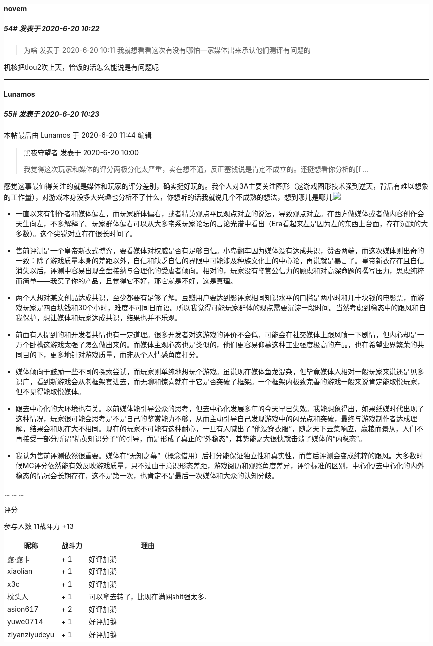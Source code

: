 ####  novem  
##### 54#       发表于 2020-6-20 10:22


<blockquote>为啥 发表于 2020-6-20 10:11
我就想看看这次有没有哪怕一家媒体出来承认他们测评有问题的</blockquote>
机核把tlou2吹上天，恰饭的活怎么能说是有问题呢


-----

####  Lunamos  
##### 55#       发表于 2020-6-20 10:23


 本帖最后由 Lunamos 于 2020-6-20 11:44 编辑 
<blockquote><a href="httphttps://bbs.saraba1st.com/2b/forum.php?mod=redirect&amp;goto=findpost&amp;pid=47872226&amp;ptid=1942789" target="_blank">黑夜守望者 发表于 2020-6-20 10:00</a>

我觉得这次玩家和媒体的评分两极分化太严重，实在想不通，反正塞钱说是肯定不成立的。还挺想看你分析的[f ...</blockquote>
感觉这事最值得关注的就是媒体和玩家的评分差别，确实挺好玩的。我个人对3A主要关注图形（这游戏图形技术强到逆天，背后有难以想象的工作量），对游戏本身没多大兴趣也分析不了什么，你想听的话我就说几个不成熟的想法，想到哪儿是哪儿<img src="https://static.saraba1st.com/image/smiley/face2017/037.png" referrerpolicy="no-referrer">


- 一直以来有制作者和媒体偏左，而玩家群体偏右，或者精英观点平民观点对立的说法，导致观点对立。在西方做媒体或者做内容创作会天生向左，不多解释了。玩家群体偏右可以从大多宅系玩家论坛的言论光谱中看出（Era看起来左是因为左的东西上台面，存在沉默的大多数）。这个尖锐对立存在很长时间了。


- 售前评测是一个皇帝新衣式博弈，要看媒体对权威是否有足够自信。小岛翻车因为媒体没有达成共识，赞否两端，而这次媒体则出奇的一致：除了游戏质量本身的差距以外，自信和缺乏自信的界限中可能涉及种族文化上的中心论，再说就是暴言了。皇帝新衣存在且自信消失以后，评测中容易出现全盘接纳与合理化的受虐者倾向。相对的，玩家没有鉴赏公信力的顾虑和对高深命题的撰写压力，思虑纯粹而简单——我买了你的产品，且觉得它不好，那它就是不好，这是真理。


- 两个人想对某文创品达成共识，至少都要有足够了解。豆瓣用户要达到影评家相同知识水平的门槛是两小时和几十块钱的电影票，而游戏玩家是四百块钱和30个小时，难度不可同日而语。所以我觉得可能玩家群体的观点需要沉淀一段时间。当然考虑到稳态中的跟风和自我保护，想让媒体和玩家达成共识，结果也并不乐观。


- 前面有人提到的和开发者共情也有一定道理。很多开发者对这游戏的评价不会低，可能会在社交媒体上跟风喷一下剧情，但内心却是一万个卧槽这游戏太强了怎么做出来的。而媒体主观心态也是类似的，他们更容易仰慕这种工业强度极高的产品，也在希望业界繁荣的共同目的下，更多地针对游戏质量，而非从个人情感角度打分。


- 媒体倾向于鼓励一些不同的探索尝试，而玩家则单纯地想玩个游戏。虽说现在媒体鱼龙混杂，但毕竟媒体人相对一般玩家来说还是见多识广，看到新游戏会从老框架套进去，而无聊和惊喜就在于它是否突破了框架。一个框架内极致完善的游戏一般来说肯定能取悦玩家，但不见得能取悦媒体。


- 跟去中心化的大环境也有关。以前媒体能引导公众的思考，但去中心化发展多年的今天早已失效。我能想象得出，如果纸媒时代出现了这种情况，玩家很可能会思考是不是自己的鉴赏能力不够，从而主动引导自己发现游戏中的闪光点和突破，最终与游戏制作者达成理解，结果会和现在大不相同。现在的玩家不可能有这种耐心，一旦有人喊出了“他没穿衣服”，随之天下云集响应，赢粮而景从，人们不再接受一部分所谓“精英知识分子”的引导，而是形成了真正的“外稳态”，其势能之大很快就击溃了媒体的“内稳态”。


- 我认为售前评测依然很重要。媒体在“无知之幕”（概念借用）后打分能保证独立性和真实性，而售后评测会变成纯粹的跟风。大多数时候MC评分依然能有效反映游戏质量，只不过由于意识形态差距，游戏阅历和观察角度差异，评价标准的区别，中心化/去中心化的内外稳态的情况会长期存在，这不是第一次，也肯定不是最后一次媒体和大众的认知分歧。


﹍﹍﹍

评分


 参与人数 11战斗力 +13

|昵称|战斗力|理由|
|----|---|---|
| 露·露卡| + 1|好评加鹅|
| xiaolian| + 1|好评加鹅|
| x3c| + 1|好评加鹅|
| 枕头人| + 1|可以拿去转了，比现在满网shit强太多.|
| asion617| + 2|好评加鹅|
| yuwe0714| + 1|好评加鹅|
| ziyanziyudeyu| + 1|好评加鹅|
